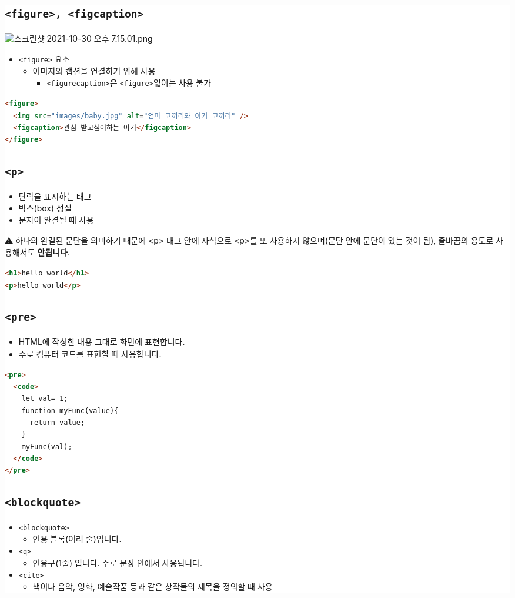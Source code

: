 ## `<figure>, <figcaption>`

![스크린샷 2021-10-30 오후 7.15.01.png](https://s3.us-west-2.amazonaws.com/secure.notion-static.com/28afb5bd-2e99-4dc1-a8f6-c047f5c112a3/%E1%84%89%E1%85%B3%E1%84%8F%E1%85%B3%E1%84%85%E1%85%B5%E1%86%AB%E1%84%89%E1%85%A3%E1%86%BA_2021-10-30_%E1%84%8B%E1%85%A9%E1%84%92%E1%85%AE_7.15.01.png?X-Amz-Algorithm=AWS4-HMAC-SHA256&X-Amz-Content-Sha256=UNSIGNED-PAYLOAD&X-Amz-Credential=AKIAT73L2G45EIPT3X45%2F20220901%2Fus-west-2%2Fs3%2Faws4_request&X-Amz-Date=20220901T051747Z&X-Amz-Expires=86400&X-Amz-Signature=3b05645e7ed5e8efe8f556db823e0d03f118667f888a31d8f1d23fadfe31affa&X-Amz-SignedHeaders=host&response-content-disposition=filename%20%3D%22%25E1%2584%2589%25E1%2585%25B3%25E1%2584%258F%25E1%2585%25B3%25E1%2584%2585%25E1%2585%25B5%25E1%2586%25AB%25E1%2584%2589%25E1%2585%25A3%25E1%2586%25BA%25202021-10-30%2520%25E1%2584%258B%25E1%2585%25A9%25E1%2584%2592%25E1%2585%25AE%25207.15.01.png%22&x-id=GetObject)

- `<figure>` 요소
  - 이미지와 캡션을 연결하기 위해 사용
    - `<figurecaption>`은 `<figure>`없이는 사용 불가

```html
<figure>
  <img src="images/baby.jpg" alt="엄마 코끼리와 아기 코끼리" />
  <figcaption>관심 받고싶어하는 아기</figcaption>
</figure>
```

## `<p>`

- 단락을 표시하는 태그
- 박스(box) 성질
- 문자이 완결될 때 사용

⚠️ 하나의 완결된 문단을 의미하기 때문에 \<p> 태그 안에 자식으로 \<p>를 또 사용하지 않으며(문단 안에 문단이 있는 것이 됨), 줄바꿈의 용도로 사용해서도 **안됩니다**.

```html
<h1>hello world</h1>
<p>hello world</p>
```

## `<pre>`

- HTML에 작성한 내용 그대로 화면에 표현합니다.
- 주로 컴퓨터 코드를 표현할 때 사용합니다.

```html
<pre>
  <code>
    let val= 1;
    function myFunc(value){
      return value;
    }
    myFunc(val);
  </code>
</pre>
```

## `<blockquote>`

- `<blockquote>`
  - 인용 블록(여러 줄)입니다.
- `<q>`
  - 인용구(1줄) 입니다. 주로 문장 안에서 사용됩니다.
- `<cite>`
  - 책이나 음악, 영화, 예술작품 등과 같은 창작물의 제목을 정의할 때 사용
